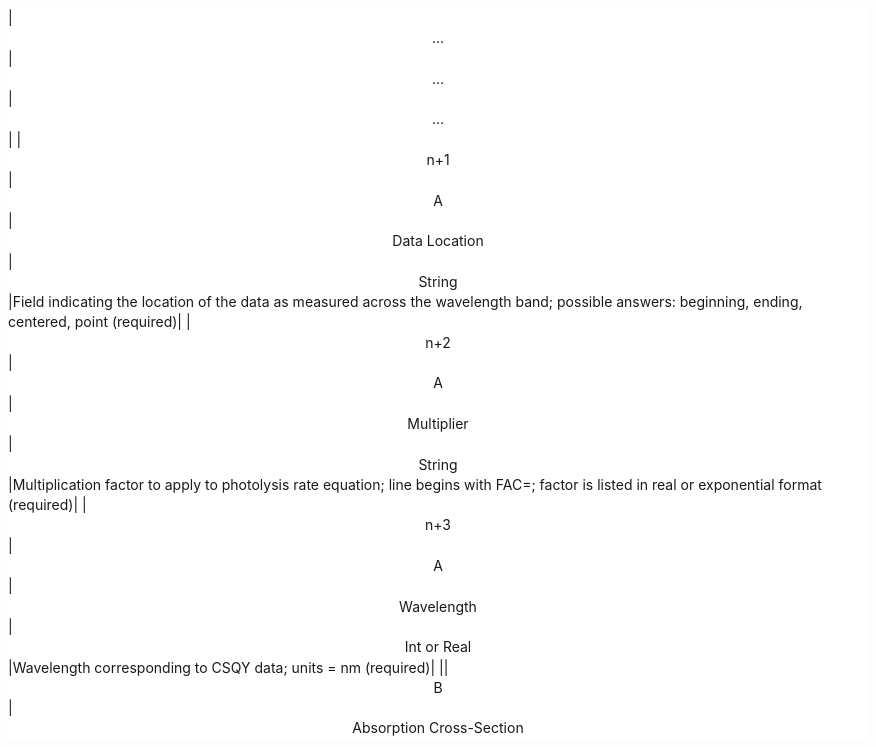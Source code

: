 </center>|<center>
...

</center>|<center>
...

</center>|<center>
...

</center>|
|<center>
n+1

</center>|<center>
A

</center>|<center>
Data Location

</center>|<center>
String

</center>|Field indicating the location of the data as measured across the wavelength band; possible answers: beginning, ending, centered, point (required)|
|<center>
n+2

</center>|<center>
A

</center>|<center>
Multiplier

</center>|<center>
String

</center>|Multiplication factor to apply to photolysis rate equation; line begins with FAC=; factor is listed in real or exponential format (required)|
|<center>
n+3

</center>|<center>
A

</center>|<center>
Wavelength

</center>|<center>
Int or Real

</center>|Wavelength corresponding to CSQY data; units = nm (required)|
||<center>
B

</center>|<center>
Absorption Cross-Section
